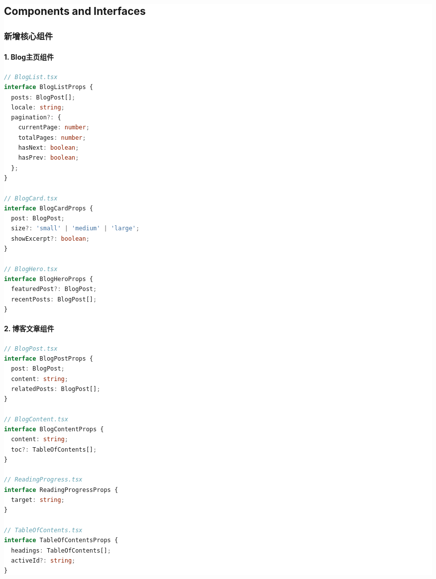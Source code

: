 ## Components and Interfaces

### 新增核心组件

#### 1. Blog主页组件
```typescript
// BlogList.tsx
interface BlogListProps {
  posts: BlogPost[];
  locale: string;
  pagination?: {
    currentPage: number;
    totalPages: number;
    hasNext: boolean;
    hasPrev: boolean;
  };
}

// BlogCard.tsx
interface BlogCardProps {
  post: BlogPost;
  size?: 'small' | 'medium' | 'large';
  showExcerpt?: boolean;
}

// BlogHero.tsx
interface BlogHeroProps {
  featuredPost?: BlogPost;
  recentPosts: BlogPost[];
}
```

#### 2. 博客文章组件
```typescript
// BlogPost.tsx
interface BlogPostProps {
  post: BlogPost;
  content: string;
  relatedPosts: BlogPost[];
}

// BlogContent.tsx
interface BlogContentProps {
  content: string;
  toc?: TableOfContents[];
}

// ReadingProgress.tsx
interface ReadingProgressProps {
  target: string;
}

// TableOfContents.tsx
interface TableOfContentsProps {
  headings: TableOfContents[];
  activeId?: string;
}
```
